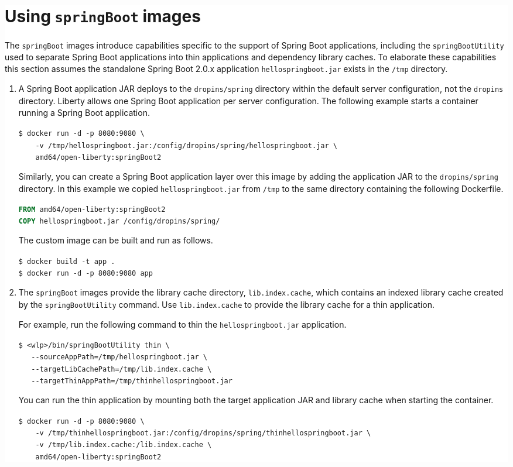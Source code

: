 # Using `springBoot` images

The `springBoot` images introduce capabilities specific to the support of Spring Boot applications, including the `springBootUtility` used to separate Spring Boot applications into thin applications and dependency library caches. To elaborate these capabilities this section assumes the standalone Spring Boot 2.0.x application `hellospringboot.jar` exists in the `/tmp` directory.

1.	A Spring Boot application JAR deploys to the `dropins/spring` directory within the default server configuration, not the `dropins` directory. Liberty allows one Spring Boot application per server configuration. The following example starts a container running a Spring Boot application.

	```console
	$ docker run -d -p 8080:9080 \
	    -v /tmp/hellospringboot.jar:/config/dropins/spring/hellospringboot.jar \
	    amd64/open-liberty:springBoot2
	```

	Similarly, you can create a Spring Boot application layer over this image by adding the application JAR to the `dropins/spring` directory. In this example we copied `hellospringboot.jar` from `/tmp` to the same directory containing the following Dockerfile.

	```dockerfile
	FROM amd64/open-liberty:springBoot2
	COPY hellospringboot.jar /config/dropins/spring/
	```

	The custom image can be built and run as follows.

	```console
	$ docker build -t app .
	$ docker run -d -p 8080:9080 app
	```

2.	The `springBoot` images provide the library cache directory, `lib.index.cache`, which contains an indexed library cache created by the `springBootUtility` command. Use `lib.index.cache` to provide the library cache for a thin application.

	For example, run the following command to thin the `hellospringboot.jar` application.

	```console
	$ <wlp>/bin/springBootUtility thin \
	   --sourceAppPath=/tmp/hellospringboot.jar \
	   --targetLibCachePath=/tmp/lib.index.cache \
	   --targetThinAppPath=/tmp/thinhellospringboot.jar
	```

	You can run the thin application by mounting both the target application JAR and library cache when starting the container.

	```console
	$ docker run -d -p 8080:9080 \
	    -v /tmp/thinhellospringboot.jar:/config/dropins/spring/thinhellospringboot.jar \
	    -v /tmp/lib.index.cache:/lib.index.cache \
	    amd64/open-liberty:springBoot2
	```
